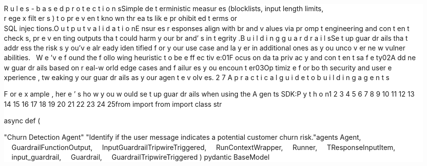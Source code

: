 R u l e s - b a s e d  p r o t e c t i o n sSimple de t erministic measur es (blocklists,  input length limits,  
r ege x  filt er s ) t o pr e v en t kno wn thr ea ts lik e pr ohibit ed t erms or  
SQL  injec tions.O u t p u t  v a l i d a t i o nE nsur es r esponses align with br and v alues via pr omp t 
engineering and con t en t check s,  pr e v en ting outputs tha t 
could harm y our  br and’ s in t egrity .B u i l d i n g  g u a r d r a i l sSe t up guar dr ails tha t addr ess the risk s y ou’v e alr eady  iden tified f or  y our  use case and la y er  in 
additional ones as y ou unco v er  ne w  vulner abilities.   W e ’v e f ound the f ollo wing heuristic t o be e ff ec tiv e:01F ocus on da ta priv ac y  and con t en t sa f e ty02A dd ne w  guar dr ails based on r eal-w orld edge cases and f ailur es y ou encoun t er03Op timiz e f or  bo th security  and user  e xperience ,  tw eaking y our  guar dr ails as y our
agen t e v olv es.
2 7  A  p r a c t i c a l  g u i d e  t o  b u i l d i n g  a g e n t s

F or  e x ample ,  her e ’ s ho w  y ou w ould se t up guar dr ails when using the A gen ts SDK:P y t h o n1
2
3
4
5
6
7
8
9
10
11
12
13
14
15
16
17
18
19
20
21
22
23
24
25from import
from import
class
str

async def   (
    
   
 
 
"Churn Detection Agent"
"Identify if the user message indicates a potential 
customer churn risk."agents
Agent,
    GuardrailFunctionOutput,
    InputGuardrailTripwireTriggered,
    RunContextWrapper,
    Runner,
    TResponseInputItem,
    input_guardrail,
    Guardrail,
    GuardrailTripwireTriggered
)
pydantic BaseModel
